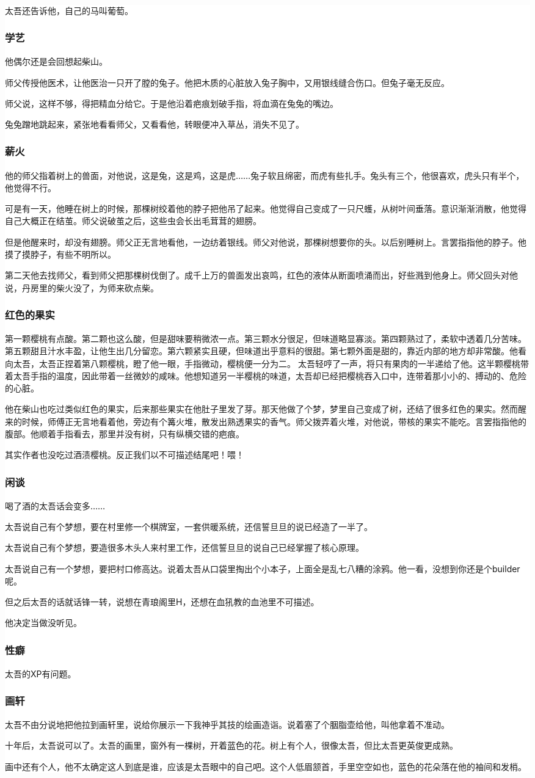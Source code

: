 太吾还告诉他，自己的马叫葡萄。

### 学艺

他偶尔还是会回想起柴山。

师父传授他医术，让他医治一只开了膛的兔子。他把木质的心脏放入兔子胸中，又用银线缝合伤口。但兔子毫无反应。

师父说，这样不够，得把精血分给它。于是他沿着疤痕划破手指，将血滴在兔兔的嘴边。

兔兔蹭地跳起来，紧张地看看师父，又看看他，转眼便冲入草丛，消失不见了。



### 薪火

他的师父指着树上的兽面，对他说，这是兔，这是鸡，这是虎……兔子软且绵密，而虎有些扎手。兔头有三个，他很喜欢，虎头只有半个，他觉得不行。

可是有一天，他睡在树上的时候，那棵树绞着他的脖子把他吊了起来。他觉得自己变成了一只尺蠖，从树叶间垂落。意识渐渐消散，他觉得自己大概正在结茧。师父说破茧之后，这些虫会长出毛茸茸的翅膀。

但是他醒来时，却没有翅膀。师父正无言地看他，一边纺着银线。师父对他说，那棵树想要你的头。以后别睡树上。言罢指指他的脖子。他摸了摸脖子，有些不明所以。

第二天他去找师父，看到师父把那棵树伐倒了。成千上万的兽面发出哀鸣，红色的液体从断面喷涌而出，好些溅到他身上。师父回头对他说，丹房里的柴火没了，为师来砍点柴。

### 红色的果实

第一颗樱桃有点酸。第二颗也这么酸，但是甜味要稍微浓一点。第三颗水分很足，但味道略显寡淡。第四颗熟过了，柔软中透着几分苦味。第五颗甜且汁水丰盈，让他生出几分留恋。第六颗紧实且硬，但味道出乎意料的很甜。第七颗外面是甜的，靠近内部的地方却非常酸。他看向太吾，太吾正捏着第八颗樱桃，瞪了他一眼，手指微动，樱桃便一分为二。
太吾轻哼了一声，将只有果肉的一半递给了他。这半颗樱桃带着太吾手指的温度，因此带着一丝微妙的咸味。他想知道另一半樱桃的味道，太吾却已经把樱桃吞入口中，连带着那小小的、搏动的、危险的心脏。

他在柴山也吃过类似红色的果实，后来那些果实在他肚子里发了芽。那天他做了个梦，梦里自己变成了树，还结了很多红色的果实。然而醒来的时候，师傅正无言地看着他，旁边有个篝火堆，散发出熟透果实的香气。师父拨弄着火堆，对他说，带核的果实不能吃。言罢指指他的腹部。他顺着手指看去，那里并没有树，只有纵横交错的疤痕。

其实作者也没吃过酒渍樱桃。反正我们以不可描述结尾吧！喂！

### 闲谈

喝了酒的太吾话会变多……

太吾说自己有个梦想，要在村里修一个棋牌室，一套供暖系统，还信誓旦旦的说已经造了一半了。

太吾说自己有个梦想，要造很多木头人来村里工作，还信誓旦旦的说自己已经掌握了核心原理。

太吾说自己有一个梦想，要把村口修高达。说着太吾从口袋里掏出个小本子，上面全是乱七八糟的涂鸦。他一看，没想到你还是个builder呢。

但之后太吾的话就话锋一转，说想在青琅阁里H，还想在血犼教的血池里不可描述。

他决定当做没听见。

### 性癖

太吾的XP有问题。

### 画轩

太吾不由分说地把他拉到画轩里，说给你展示一下我神乎其技的绘画造诣。说着塞了个胭脂壶给他，叫他拿着不准动。

十年后，太吾说可以了。太吾的画里，窗外有一棵树，开着蓝色的花。树上有个人，很像太吾，但比太吾更英俊更成熟。

画中还有个人，他不太确定这人到底是谁，应该是太吾眼中的自己吧。这个人低眉颔首，手里空空如也，蓝色的花朵落在他的袖间和发梢。
